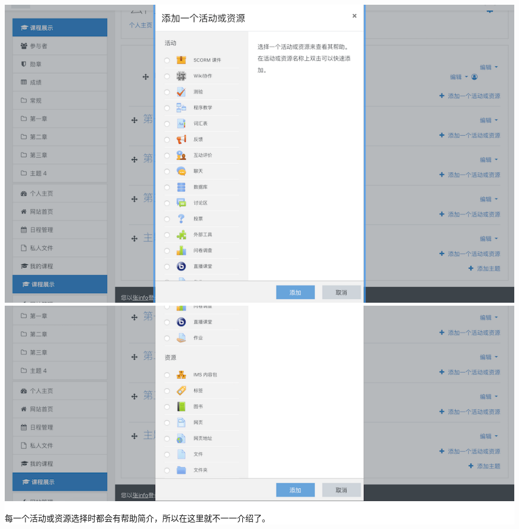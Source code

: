 ![](./images/ilearning/js-6.1.6.png)
![](./images/ilearning/js-6.1.7.png)

每一个活动或资源选择时都会有帮助简介，所以在这里就不一一介绍了。

